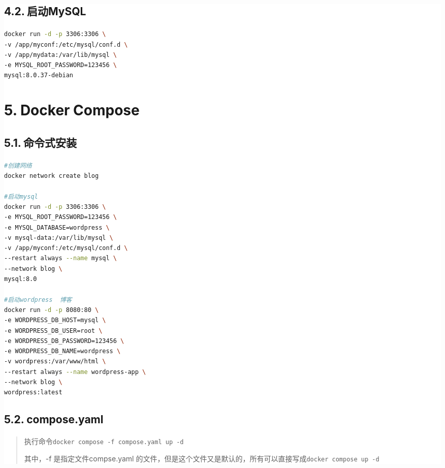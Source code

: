 

## 4.2. 启动MySQL

```bash
docker run -d -p 3306:3306 \
-v /app/myconf:/etc/mysql/conf.d \
-v /app/mydata:/var/lib/mysql \
-e MYSQL_ROOT_PASSWORD=123456 \
mysql:8.0.37-debian
```





# 5. Docker Compose

## 5.1. 命令式安装

```bash
#创建网络
docker network create blog

#启动mysql
docker run -d -p 3306:3306 \
-e MYSQL_ROOT_PASSWORD=123456 \
-e MYSQL_DATABASE=wordpress \
-v mysql-data:/var/lib/mysql \
-v /app/myconf:/etc/mysql/conf.d \
--restart always --name mysql \    
--network blog \
mysql:8.0

#启动wordpress  博客
docker run -d -p 8080:80 \
-e WORDPRESS_DB_HOST=mysql \
-e WORDPRESS_DB_USER=root \
-e WORDPRESS_DB_PASSWORD=123456 \
-e WORDPRESS_DB_NAME=wordpress \
-v wordpress:/var/www/html \
--restart always --name wordpress-app \
--network blog \
wordpress:latest
```





## 5.2. compose.yaml

> 执行命令`docker compose -f compose.yaml up -d`
>
> 其中，-f 是指定文件compse.yaml 的文件，但是这个文件又是默认的，所有可以直接写成`docker compose up -d`
